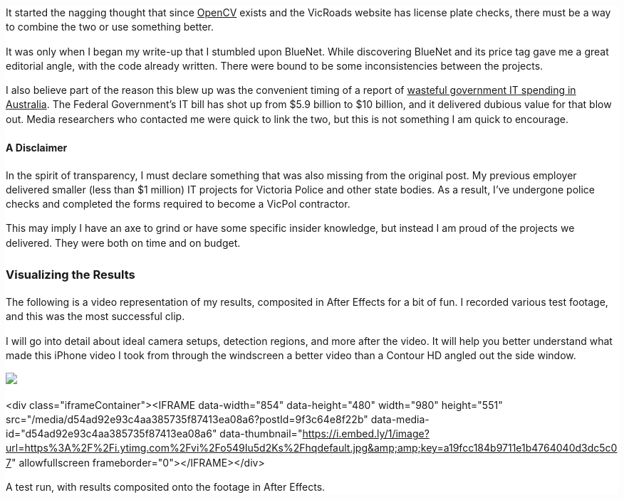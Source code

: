 It started the nagging thought that since [OpenCV](https://opencv.org/) exists and the VicRoads website has license plate checks, there must be a way to combine the two or use something better.

It was only when I began my write-up that I stumbled upon BlueNet. While discovering BlueNet and its price tag gave me a great editorial angle, with the code already written. There were bound to be some inconsistencies between the projects.

I also believe part of the reason this blew up was the convenient timing of a report of [wasteful government IT spending in Australia](http://www.abc.net.au/news/2017-08-28/federal-governments-$10bn-bill-rivals-newstart-cost/8849562). The Federal Government’s IT bill has shot up from $5.9 billion to $10 billion, and it delivered dubious value for that blow out. Media researchers who contacted me were quick to link the two, but this is not something I am quick to encourage.

#### **A Disclaimer**

In the spirit of transparency, I must declare something that was also missing from the original post. My previous employer delivered smaller (less than $1 million) IT projects for Victoria Police and other state bodies. As a result, I’ve undergone police checks and completed the forms required to become a VicPol contractor.

This may imply I have an axe to grind or have some specific insider knowledge, but instead I am proud of the projects we delivered. They were both on time and on budget.

### Visualizing the Results

The following is a video representation of my results, composited in After Effects for a bit of fun. I recorded various test footage, and this was the most successful clip.

I will go into detail about ideal camera setups, detection regions, and more after the video. It will help you better understand what made this iPhone video I took from through the windscreen a better video than a Contour HD angled out the side window.









![](https://i.embed.ly/1/display/resize?url=https%3A%2F%2Fi.ytimg.com%2Fvi%2Fo549Iu5d2Ks%2Fhqdefault.jpg&key=a19fcc184b9711e1b4764040d3dc5c07&width=40)

<canvas class="progressiveMedia-canvas js-progressiveMedia-canvas" width="75" height="56"></canvas>

<iframe data-width="854" data-height="480" width="980" height="551" data-src="/media/d54ad92e93c4aa385735f87413ea08a6?postId=9f3c64e8f22b" data-media-id="d54ad92e93c4aa385735f87413ea08a6" data-thumbnail="https://i.embed.ly/1/image?url=https%3A%2F%2Fi.ytimg.com%2Fvi%2Fo549Iu5d2Ks%2Fhqdefault.jpg&amp;key=a19fcc184b9711e1b4764040d3dc5c07" class="progressiveMedia-iframe js-progressiveMedia-iframe" allowfullscreen="" frameborder="0"></iframe>

<noscript class="js-progressiveMedia-inner">&lt;div class="iframeContainer"&gt;&lt;IFRAME data-width="854" data-height="480" width="980" height="551" src="/media/d54ad92e93c4aa385735f87413ea08a6?postId=9f3c64e8f22b" data-media-id="d54ad92e93c4aa385735f87413ea08a6" data-thumbnail="https://i.embed.ly/1/image?url=https%3A%2F%2Fi.ytimg.com%2Fvi%2Fo549Iu5d2Ks%2Fhqdefault.jpg&amp;amp;key=a19fcc184b9711e1b4764040d3dc5c07" allowfullscreen frameborder="0"&gt;&lt;/IFRAME&gt;&lt;/div&gt;</noscript>





A test run, with results composited onto the footage in After Effects.
